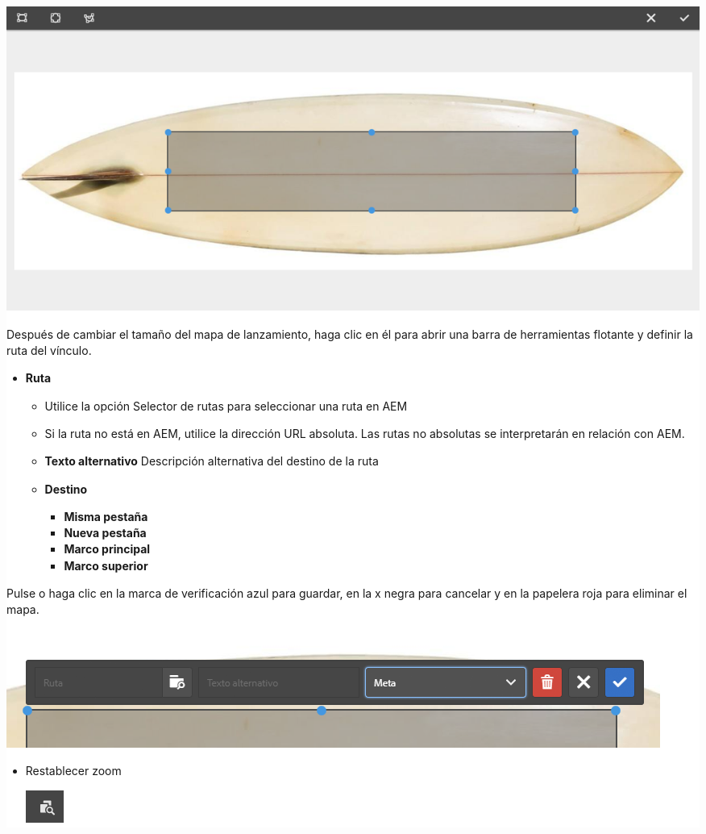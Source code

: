    ![](/help/assets/chlimage_1-13.png)

   Después de cambiar el tamaño del mapa de lanzamiento, haga clic en él para abrir una barra de herramientas flotante y definir la ruta del vínculo.

   * **Ruta**
      * Utilice la opción Selector de rutas para seleccionar una ruta en AEM
      * Si la ruta no está en AEM, utilice la dirección URL absoluta. Las rutas no absolutas se interpretarán en relación con AEM.

      * **Texto alternativo**
Descripción alternativa del destino de la ruta
      * **Destino**
         * **Misma pestaña**
         * **Nueva pestaña**
         * **Marco principal**
         * **Marco superior**

   Pulse o haga clic en la marca de verificación azul para guardar, en la x negra para cancelar y en la papelera roja para eliminar el mapa.

   ![](/help/assets/chlimage_1-14.png)

* Restablecer zoom

   ![](/help/assets/chlimage_1-15.png)

